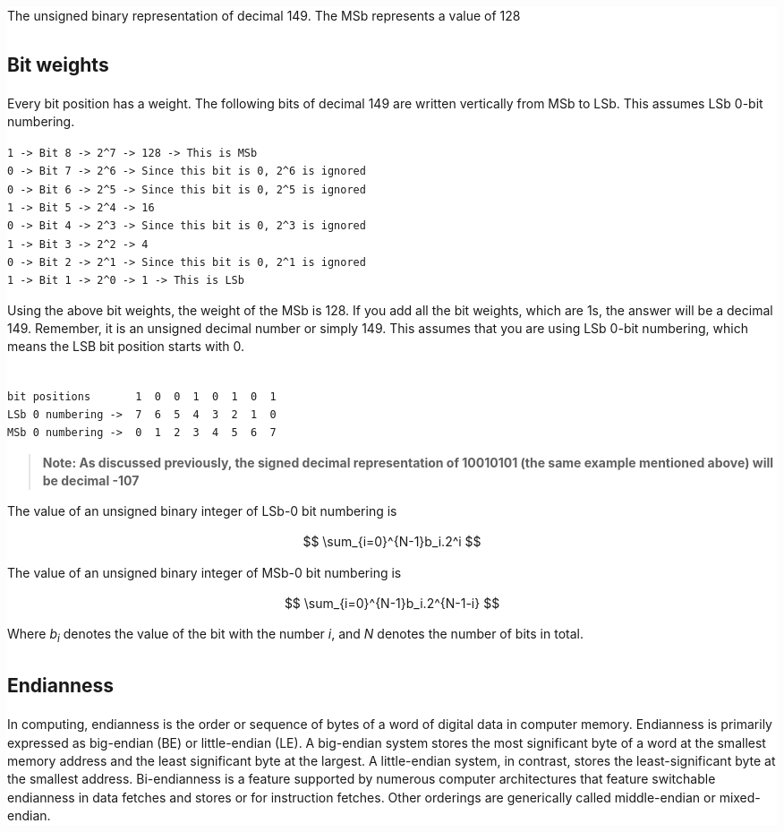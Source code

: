The unsigned binary representation of decimal 149. The MSb represents a value of 128

## Bit weights

Every bit position has a weight. The following bits of decimal 149 are written vertically from MSb to LSb. This assumes LSb 0-bit numbering.

```
1 -> Bit 8 -> 2^7 -> 128 -> This is MSb
0 -> Bit 7 -> 2^6 -> Since this bit is 0, 2^6 is ignored
0 -> Bit 6 -> 2^5 -> Since this bit is 0, 2^5 is ignored
1 -> Bit 5 -> 2^4 -> 16
0 -> Bit 4 -> 2^3 -> Since this bit is 0, 2^3 is ignored
1 -> Bit 3 -> 2^2 -> 4
0 -> Bit 2 -> 2^1 -> Since this bit is 0, 2^1 is ignored
1 -> Bit 1 -> 2^0 -> 1 -> This is LSb
```

Using the above bit weights, the weight of the MSb is 128. If you add all the bit weights, which are 1s, the answer will be a decimal 149. Remember, it is an unsigned decimal number or simply 149. This assumes that you are using LSb 0-bit numbering, which means the LSB bit position starts with 0.

```

bit positions		1  0  0  1  0  1  0  1
LSb 0 numbering -> 	7  6  5  4  3  2  1  0
MSb 0 numbering ->	0  1  2  3  4  5  6  7
```

> **Note: As discussed previously, the signed decimal representation of 10010101 (the same example mentioned above) will be decimal -107**

The value of an unsigned binary integer of LSb-0 bit numbering is

$$
\sum_{i=0}^{N-1}b_i.2^i
$$

The value of an unsigned binary integer of MSb-0 bit numbering is

$$
\sum_{i=0}^{N-1}b_i.2^{N-1-i}
$$

Where $b_i$ denotes the value of the bit with the number $i$, and $N$ denotes the number of bits in total.

## Endianness

In computing, endianness is the order or sequence of bytes of a word of digital data in computer memory. Endianness is primarily expressed as big-endian (BE) or little-endian (LE). A big-endian system stores the most significant byte of a word at the smallest memory address and the least significant byte at the largest. A little-endian system, in contrast, stores the least-significant byte at the smallest address. Bi-endianness is a feature supported by numerous computer architectures that feature switchable endianness in data fetches and stores or for instruction fetches. Other orderings are generically called middle-endian or mixed-endian.
